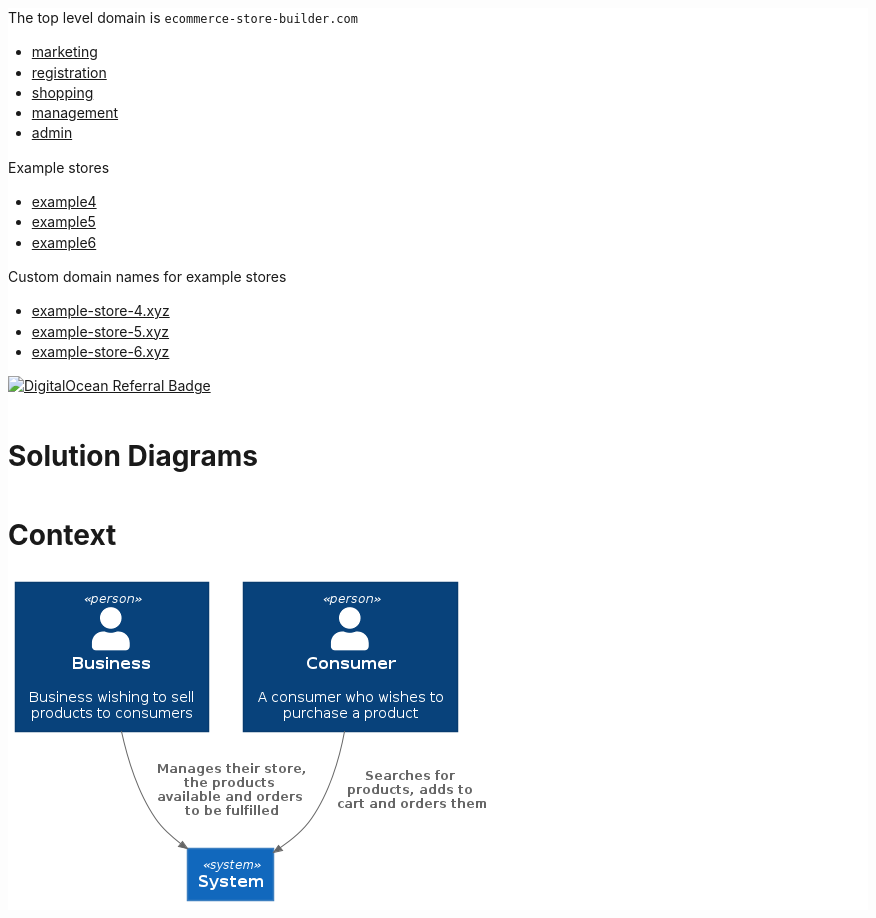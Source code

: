 The top level domain is `ecommerce-store-builder.com`
- [marketing](http://marketing.ecommerce-store-builder.com)
- [registration](http://registration.ecommerce-store-builder.com)
- [shopping](http://shopping.ecommerce-store-builder.com)
- [management](http://management.ecommerce-store-builder.com)
- [admin](http://admin.ecommerce-store-builder.com)

Example stores
- [example4](http://example4.ecommerce-store-builder.com)
- [example5](http://example5.ecommerce-store-builder.com)
- [example6](http://example6.ecommerce-store-builder.com)

Custom domain names for example stores
- [example-store-4.xyz](http://example-store-4.xyz)
- [example-store-5.xyz](http://example-store-5.xyz)
- [example-store-6.xyz](http://example-store-6.xyz)

[![DigitalOcean Referral Badge](https://web-platforms.sfo2.digitaloceanspaces.com/WWW/Badge%202.svg)](https://www.digitalocean.com/?refcode=86a9c64ead8b&utm_campaign=Referral_Invite&utm_medium=Referral_Program&utm_source=badge)

# Solution Diagrams

# Context

![Docs](/docs/images/c4-context.png)
